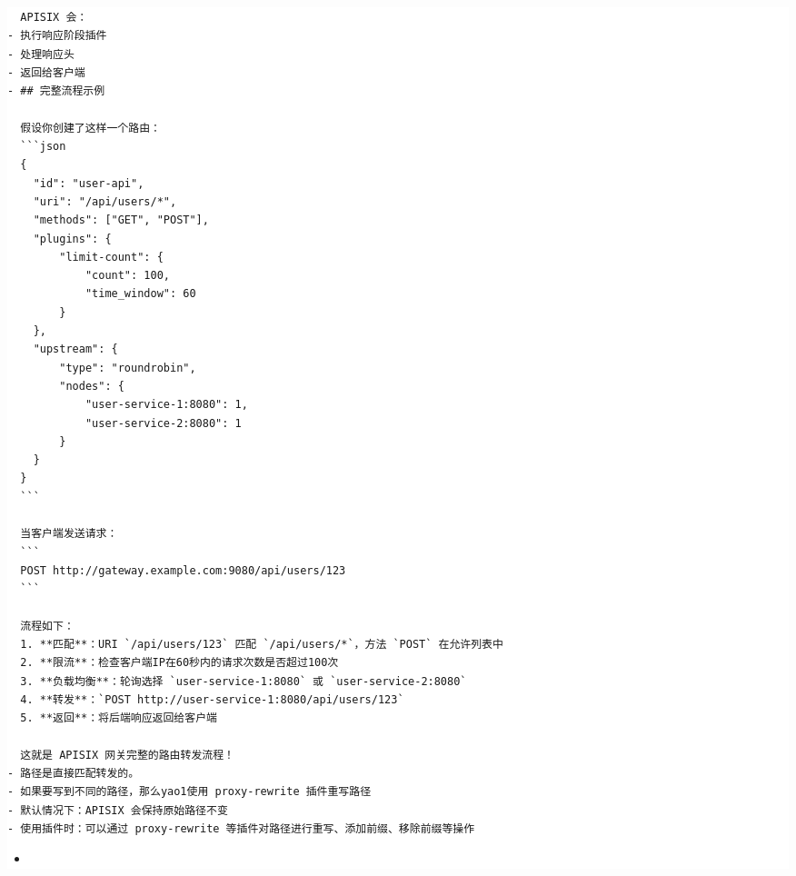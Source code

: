 	  APISIX 会：
	- 执行响应阶段插件
	- 处理响应头
	- 返回给客户端
	- ## 完整流程示例
	  
	  假设你创建了这样一个路由：
	  ```json
	  {
	    "id": "user-api",
	    "uri": "/api/users/*",
	    "methods": ["GET", "POST"],
	    "plugins": {
	        "limit-count": {
	            "count": 100,
	            "time_window": 60
	        }
	    },
	    "upstream": {
	        "type": "roundrobin",
	        "nodes": {
	            "user-service-1:8080": 1,
	            "user-service-2:8080": 1
	        }
	    }
	  }
	  ```
	  
	  当客户端发送请求：
	  ```
	  POST http://gateway.example.com:9080/api/users/123
	  ```
	  
	  流程如下：
	  1. **匹配**：URI `/api/users/123` 匹配 `/api/users/*`，方法 `POST` 在允许列表中
	  2. **限流**：检查客户端IP在60秒内的请求次数是否超过100次
	  3. **负载均衡**：轮询选择 `user-service-1:8080` 或 `user-service-2:8080`
	  4. **转发**：`POST http://user-service-1:8080/api/users/123`
	  5. **返回**：将后端响应返回给客户端
	  
	  这就是 APISIX 网关完整的路由转发流程！
	- 路径是直接匹配转发的。
	- 如果要写到不同的路径，那么yao1使用 proxy-rewrite 插件重写路径
	- 默认情况下：APISIX 会保持原始路径不变
	- 使用插件时：可以通过 proxy-rewrite 等插件对路径进行重写、添加前缀、移除前缀等操作
-